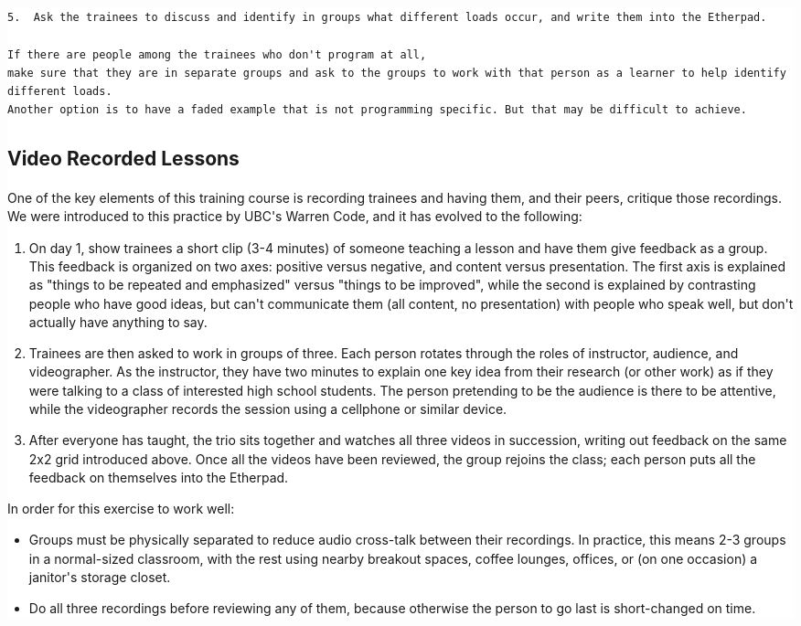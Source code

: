     5.  Ask the trainees to discuss and identify in groups what different loads occur, and write them into the Etherpad.

    If there are people among the trainees who don't program at all,
    make sure that they are in separate groups and ask to the groups to work with that person as a learner to help identify different loads.
    Another option is to have a faded example that is not programming specific. But that may be difficult to achieve.

## Video Recorded Lessons

One of the key elements of this training course is recording trainees
and having them, and their peers, critique those recordings.
We were introduced to this practice by UBC's Warren Code,
and it has evolved to the following:

1.  On day 1, show trainees a short clip (3-4 minutes) of someone teaching a lesson
    and have them give feedback as a group.
    This feedback is organized on two axes:
    positive versus negative,
    and content versus presentation.
    The first axis is explained as "things to be repeated and emphasized" versus "things to be improved",
    while the second is explained by contrasting people who have good ideas,
    but can't communicate them (all content, no presentation)
    with people who speak well, but don't actually have anything to say.

2.  Trainees are then asked to work in groups of three.
    Each person rotates through the roles of instructor, audience, and videographer.
    As the instructor,
    they have two minutes to explain one key idea from their research (or other work)
    as if they were talking to a class of interested high school students.
    The person pretending to be the audience is there to be attentive,
    while the videographer records the session using a cellphone or similar device.

3.  After everyone has taught,
    the trio sits together and watches all three videos in succession,
    writing out feedback on the same 2x2 grid introduced above.
    Once all the videos have been reviewed,
    the group rejoins the class;
    each person puts all the feedback on themselves into the Etherpad.

In order for this exercise to work well:

*   Groups must be physically separated to reduce audio cross-talk between their recordings.
    In practice,
    this means 2-3 groups in a normal-sized classroom,
    with the rest using nearby breakout spaces,
    coffee lounges,
    offices,
    or (on one occasion) a janitor's storage closet.

*   Do all three recordings before reviewing any of them,
    because otherwise the person to go last is short-changed on time.
